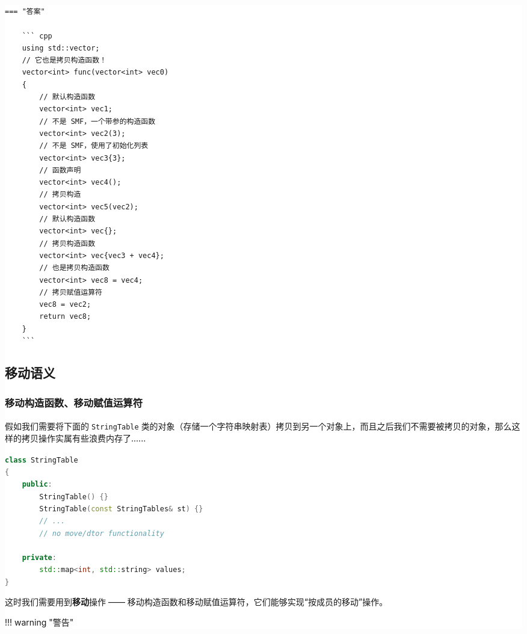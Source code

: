     === "答案"

        ``` cpp 
        using std::vector;
        // 它也是拷贝构造函数！
        vector<int> func(vector<int> vec0)
        {
            // 默认构造函数
            vector<int> vec1;
            // 不是 SMF，一个带参的构造函数
            vector<int> vec2(3);
            // 不是 SMF，使用了初始化列表
            vector<int> vec3{3};
            // 函数声明
            vector<int> vec4();
            // 拷贝构造
            vector<int> vec5(vec2);
            // 默认构造函数
            vector<int> vec{};
            // 拷贝构造函数
            vector<int> vec{vec3 + vec4};
            // 也是拷贝构造函数 
            vector<int> vec8 = vec4;
            // 拷贝赋值运算符
            vec8 = vec2;
            return vec8;                        
        }
        ```

## 移动语义

### 移动构造函数、移动赋值运算符

假如我们需要将下面的 `StringTable` 类的对象（存储一个字符串映射表）拷贝到另一个对象上，而且之后我们不需要被拷贝的对象，那么这样的拷贝操作实属有些浪费内存了......

``` cpp
class StringTable
{
    public:
        StringTable() {}
        StringTable(const StringTables& st) {}
        // ...
        // no move/dtor functionality

    private:
        std::map<int, std::string> values;
}
```

这时我们需要用到**移动**操作 —— 移动构造函数和移动赋值运算符，它们能够实现“按成员的移动”操作。

!!! warning "警告"
